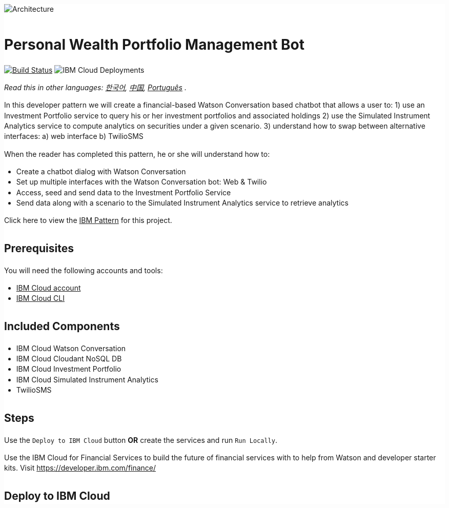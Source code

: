 ![Architecture](https://raw.githubusercontent.com/IBM/personal-wealth-portfolio-mgt-bot/master/readme_images/arch-fin-mgmt.png)

# Personal Wealth Portfolio Management Bot

[![Build Status](https://travis-ci.org/IBM/personal-wealth-portfolio-mgt-bot.svg?branch=master)](https://travis-ci.org/IBM/personal-wealth-portfolio-mgt-bot)
![IBM Cloud Deployments](https://metrics-tracker.mybluemix.net/stats/d6bc3e71109a7049ffee8f2ae2c857c9/badge.svg)

*Read this in other languages: [한국어](README-ko.md), [中国](README-cn.md), [Português](README-pt.md) .*

In this developer pattern we will create a financial-based Watson Conversation based chatbot
that allows a user to: 1) use an Investment Portfolio service to query his or her investment portfolios and associated holdings 2) use the Simulated Instrument Analytics service to compute analytics on securities under a given scenario. 3) understand how to swap between alternative interfaces:  a) web interface b) TwilioSMS

When the reader has completed this pattern, he or she will understand how to:

* Create a chatbot dialog with Watson Conversation
* Set up multiple interfaces with the Watson Conversation bot: Web & Twilio
* Access, seed and send data to the Investment Portfolio Service
* Send data along with a scenario to the Simulated Instrument Analytics service to retrieve analytics

Click here to view the [IBM Pattern](https://developer.ibm.com/code/patterns/create-an-investment-management-chatbot/) for this project.

## Prerequisites
You will need the following accounts and tools:
* [IBM Cloud account](https://console.ng.bluemix.net/registration/)
* [IBM Cloud CLI](https://console.bluemix.net/docs/cli/reference/bluemix_cli/index.html#getting-started)

## Included Components
- IBM Cloud Watson Conversation
- IBM Cloud Cloudant NoSQL DB
- IBM Cloud Investment Portfolio
- IBM Cloud Simulated Instrument Analytics
- TwilioSMS

## Steps

Use the ``Deploy to IBM Cloud`` button **OR** create the services and run ``Run Locally``.

Use the IBM Cloud for Financial Services to build the future of financial services with to help from Watson and developer starter kits.  Visit https://developer.ibm.com/finance/


## Deploy to IBM Cloud
